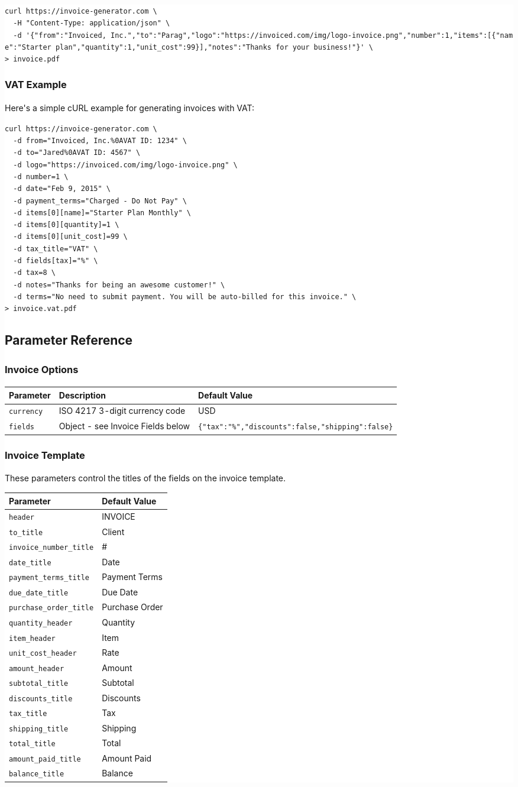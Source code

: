 ```
curl https://invoice-generator.com \
  -H "Content-Type: application/json" \
  -d '{"from":"Invoiced, Inc.","to":"Parag","logo":"https://invoiced.com/img/logo-invoice.png","number":1,"items":[{"name":"Starter plan","quantity":1,"unit_cost":99}],"notes":"Thanks for your business!"}' \
> invoice.pdf
```

### VAT Example

Here's a simple cURL example for generating invoices with VAT:

```
curl https://invoice-generator.com \
  -d from="Invoiced, Inc.%0AVAT ID: 1234" \
  -d to="Jared%0AVAT ID: 4567" \
  -d logo="https://invoiced.com/img/logo-invoice.png" \
  -d number=1 \
  -d date="Feb 9, 2015" \
  -d payment_terms="Charged - Do Not Pay" \
  -d items[0][name]="Starter Plan Monthly" \
  -d items[0][quantity]=1 \
  -d items[0][unit_cost]=99 \
  -d tax_title="VAT" \
  -d fields[tax]="%" \
  -d tax=8 \
  -d notes="Thanks for being an awesome customer!" \
  -d terms="No need to submit payment. You will be auto-billed for this invoice." \
> invoice.vat.pdf
```

## Parameter Reference

### Invoice Options

|Parameter|Description|Default Value
|:--------|:----------|:------------
`currency`|ISO 4217 3-digit currency code|USD
`fields`|Object - see Invoice Fields below|`{"tax":"%","discounts":false,"shipping":false}`

### Invoice Template

These parameters control the titles of the fields on the invoice template.

|Parameter|Default Value
|:--------|:------------
`header`|INVOICE
`to_title`|Client
`invoice_number_title`|#
`date_title`|Date
`payment_terms_title`|Payment Terms
`due_date_title`|Due Date
`purchase_order_title`|Purchase Order
`quantity_header`|Quantity
`item_header`|Item
`unit_cost_header`|Rate
`amount_header`|Amount
`subtotal_title`|Subtotal
`discounts_title`|Discounts
`tax_title`|Tax
`shipping_title`|Shipping
`total_title`|Total
`amount_paid_title`|Amount Paid
`balance_title`|Balance